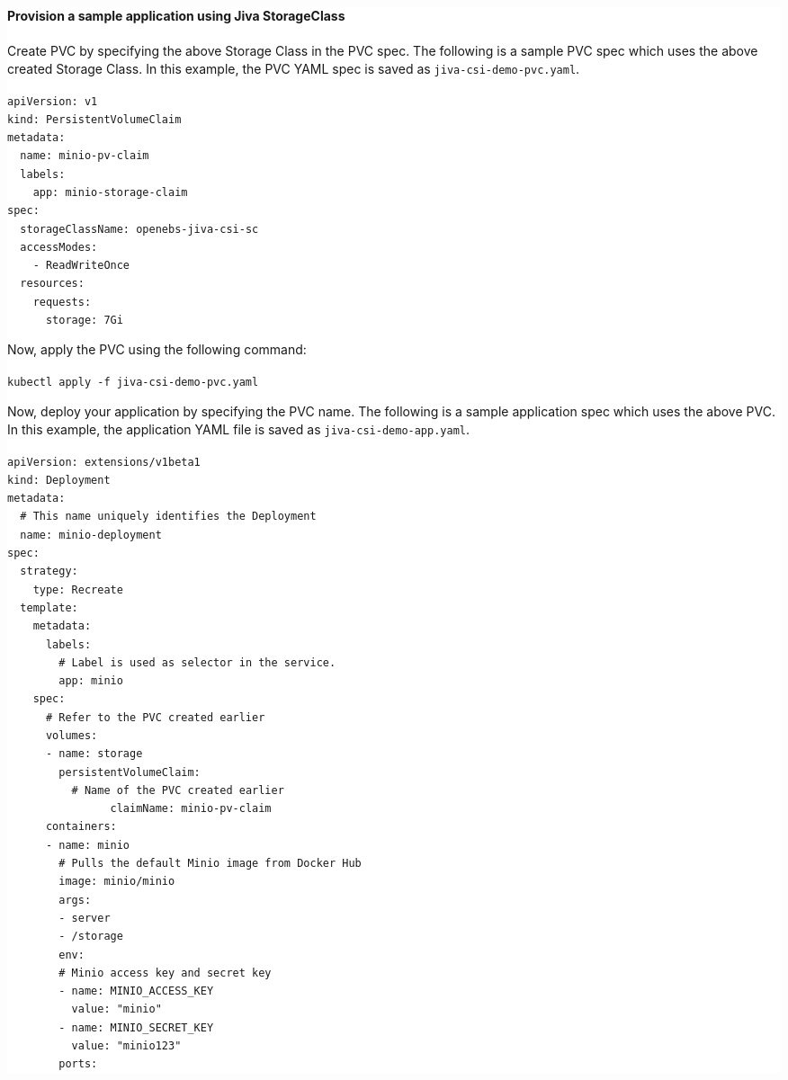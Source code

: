 <h4><a class="anchor" aria-hidden="true" id="use-sc-to-provision-jiva-volume"></a>Provision a sample application using Jiva StorageClass</h4>

Create PVC by specifying the above Storage Class in the PVC spec. The following is a sample PVC spec which uses the above created Storage Class. In this example, the PVC YAML spec is saved as `jiva-csi-demo-pvc.yaml`.

```
apiVersion: v1
kind: PersistentVolumeClaim
metadata:
  name: minio-pv-claim
  labels:
    app: minio-storage-claim
spec:
  storageClassName: openebs-jiva-csi-sc
  accessModes:
    - ReadWriteOnce
  resources:
    requests:
      storage: 7Gi
```
Now, apply the PVC using the following command:

```
kubectl apply -f jiva-csi-demo-pvc.yaml
```

Now, deploy your application by specifying the PVC name. The following is a sample application spec which uses the above PVC.  In this example, the application YAML file is saved as `jiva-csi-demo-app.yaml`. 

```
apiVersion: extensions/v1beta1
kind: Deployment
metadata:
  # This name uniquely identifies the Deployment
  name: minio-deployment
spec:
  strategy:
    type: Recreate
  template:
    metadata:
      labels:
        # Label is used as selector in the service.
        app: minio
    spec:
      # Refer to the PVC created earlier
      volumes:
      - name: storage
        persistentVolumeClaim:
          # Name of the PVC created earlier
                claimName: minio-pv-claim
      containers:
      - name: minio
        # Pulls the default Minio image from Docker Hub
        image: minio/minio
        args:
        - server
        - /storage
        env:
        # Minio access key and secret key
        - name: MINIO_ACCESS_KEY
          value: "minio"
        - name: MINIO_SECRET_KEY
          value: "minio123"
        ports:
```